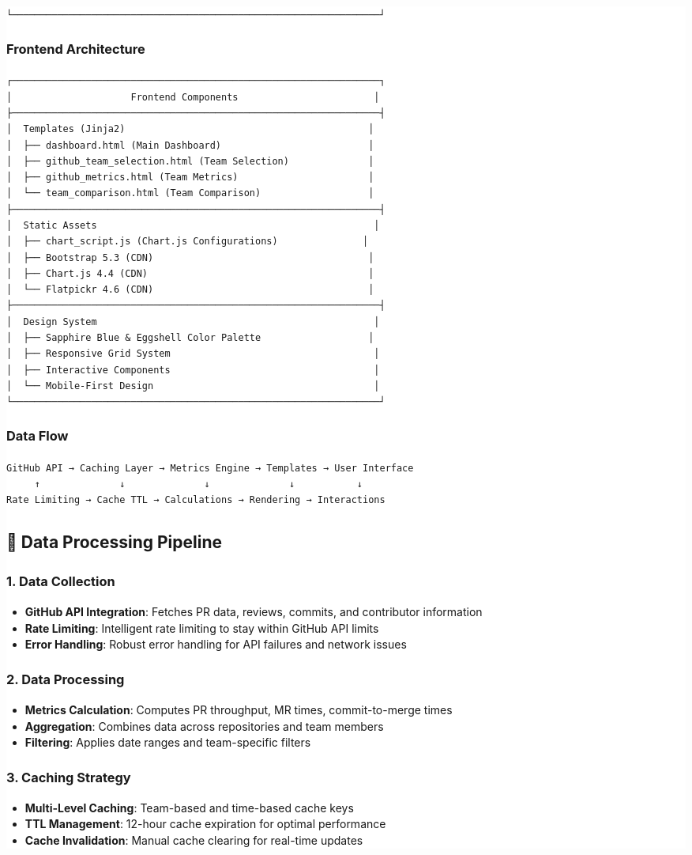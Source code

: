 ```
└─────────────────────────────────────────────────────────────────┘
```

### Frontend Architecture
```
┌─────────────────────────────────────────────────────────────────┐
│                     Frontend Components                        │
├─────────────────────────────────────────────────────────────────┤
│  Templates (Jinja2)                                           │
│  ├── dashboard.html (Main Dashboard)                          │
│  ├── github_team_selection.html (Team Selection)              │
│  ├── github_metrics.html (Team Metrics)                       │
│  └── team_comparison.html (Team Comparison)                   │
├─────────────────────────────────────────────────────────────────┤
│  Static Assets                                                 │
│  ├── chart_script.js (Chart.js Configurations)               │
│  ├── Bootstrap 5.3 (CDN)                                      │
│  ├── Chart.js 4.4 (CDN)                                       │
│  └── Flatpickr 4.6 (CDN)                                      │
├─────────────────────────────────────────────────────────────────┤
│  Design System                                                 │
│  ├── Sapphire Blue & Eggshell Color Palette                   │
│  ├── Responsive Grid System                                    │
│  ├── Interactive Components                                    │
│  └── Mobile-First Design                                       │
└─────────────────────────────────────────────────────────────────┘
```

### Data Flow
```
GitHub API → Caching Layer → Metrics Engine → Templates → User Interface
     ↑              ↓              ↓              ↓           ↓
Rate Limiting → Cache TTL → Calculations → Rendering → Interactions
```

## 🔄 Data Processing Pipeline

### 1. Data Collection
- **GitHub API Integration**: Fetches PR data, reviews, commits, and contributor information
- **Rate Limiting**: Intelligent rate limiting to stay within GitHub API limits
- **Error Handling**: Robust error handling for API failures and network issues

### 2. Data Processing
- **Metrics Calculation**: Computes PR throughput, MR times, commit-to-merge times
- **Aggregation**: Combines data across repositories and team members
- **Filtering**: Applies date ranges and team-specific filters

### 3. Caching Strategy
- **Multi-Level Caching**: Team-based and time-based cache keys
- **TTL Management**: 12-hour cache expiration for optimal performance
- **Cache Invalidation**: Manual cache clearing for real-time updates
